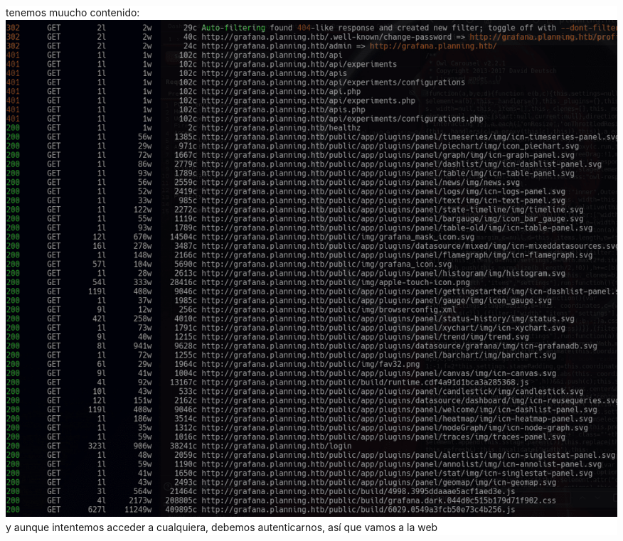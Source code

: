 tenemos muucho contenido:
<img src="/images/writeup-planning/Pasted image 20250609220819.png">
y aunque intentemos acceder a cualquiera, debemos autenticarnos, así que vamos a la web
